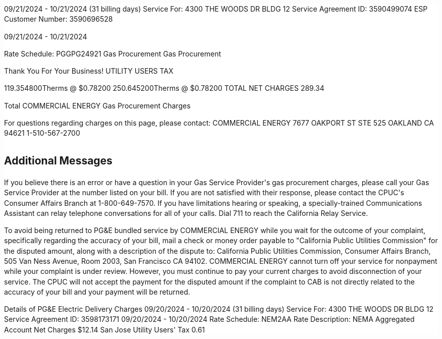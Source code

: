 09/21/2024 - 10/21/2024 (31 billing days)
Service For: 4300 THE WOODS DR BLDG 12
Service Agreement ID: 3590499074 ESP Customer Number: 3590696528

09/21/2024 - 10/21/2024

Rate Schedule: PGGPG24921
Gas Procurement
Gas Procurement

Thank You For Your Business!
UTILITY USERS TAX

119.354800Therms @ $\$ 0.78200$
250.645200Therms @ $\$ 0.78200$
TOTAL NET CHARGES 289.34

Total COMMERCIAL ENERGY Gas Procurement Charges

For questions regarding charges on this page, please contact:
COMMERCIAL ENERGY
7677 OAKPORT ST STE 525
OAKLAND CA 94621
1-510-567-2700

## Additional Messages

If you believe there is an error or have a question in your Gas Service Provider's gas procurement charges, please call your Gas Service Provider at the number listed on your bill. If you are not satisfied with their response, please contact the CPUC's Consumer Affairs Branch at 1-800-649-7570. If you have limitations hearing or speaking, a specially-trained Communications Assistant can relay telephone conversations for all of your calls. Dial 711 to reach the California Relay Service.

To avoid being returned to PG&E bundled service by COMMERCIAL ENERGY while you wait for the outcome of your complaint, specifically regarding the accuracy of your bill, mail a check or money order payable to "California Public Utilities Commission" for the disputed amount, along with a description of the dispute to: California Public Utilities Commission, Consumer Affairs Branch, 505 Van Ness Avenue, Room 2003, San Francisco CA 94102. COMMERCIAL ENERGY cannot turn off your service for nonpayment while your complaint is under review. However, you must continue to pay your current charges to avoid disconnection of your service. The CPUC will not accept the payment for the disputed amount if the complaint to CAB is not directly related to the accuracy of your bill and your payment will be returned.

Details of PG\&E Electric Delivery Charges
09/20/2024 - 10/20/2024 (31 billing days)
Service For: 4300 THE WOODS DR BLDG 12
Service Agreement ID: 3598173171
09/20/2024 - 10/20/2024
Rate Schedule: NEM2AA
Rate Description: NEMA Aggregated Account
Net Charges
$\$ 12.14$
San Jose Utility Users' Tax
0.61
